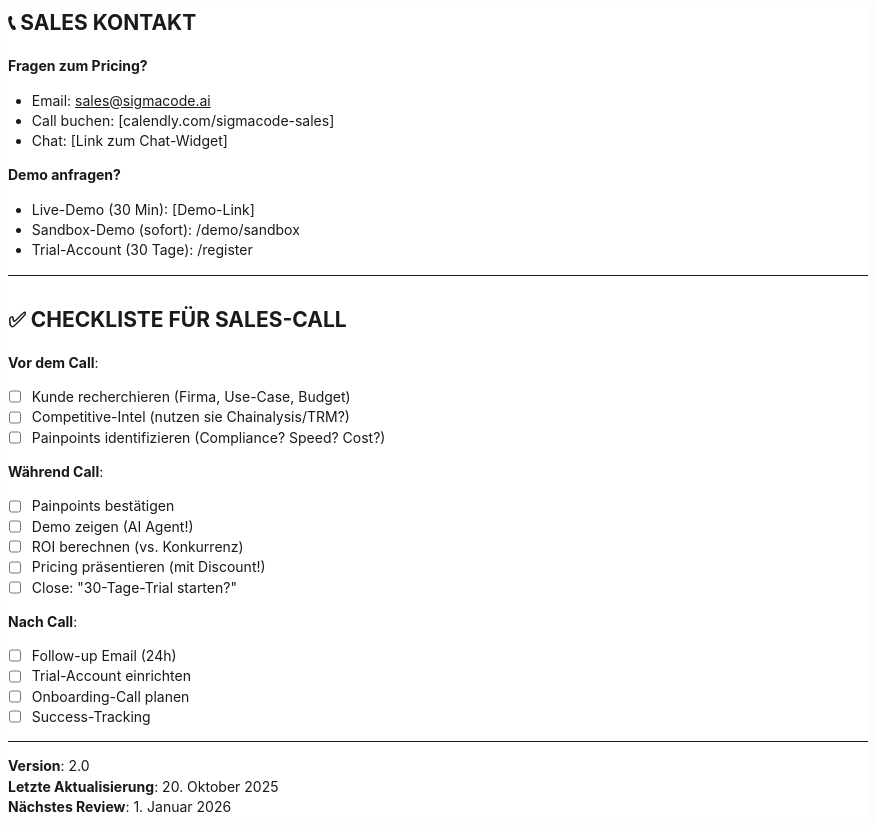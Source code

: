 
## 📞 SALES KONTAKT

**Fragen zum Pricing?**
- Email: sales@sigmacode.ai
- Call buchen: [calendly.com/sigmacode-sales]
- Chat: [Link zum Chat-Widget]

**Demo anfragen?**
- Live-Demo (30 Min): [Demo-Link]
- Sandbox-Demo (sofort): /demo/sandbox
- Trial-Account (30 Tage): /register

---

## ✅ CHECKLISTE FÜR SALES-CALL

**Vor dem Call**:
- [ ] Kunde recherchieren (Firma, Use-Case, Budget)
- [ ] Competitive-Intel (nutzen sie Chainalysis/TRM?)
- [ ] Painpoints identifizieren (Compliance? Speed? Cost?)

**Während Call**:
- [ ] Painpoints bestätigen
- [ ] Demo zeigen (AI Agent!)
- [ ] ROI berechnen (vs. Konkurrenz)
- [ ] Pricing präsentieren (mit Discount!)
- [ ] Close: "30-Tage-Trial starten?"

**Nach Call**:
- [ ] Follow-up Email (24h)
- [ ] Trial-Account einrichten
- [ ] Onboarding-Call planen
- [ ] Success-Tracking

---

**Version**: 2.0  
**Letzte Aktualisierung**: 20. Oktober 2025  
**Nächstes Review**: 1. Januar 2026
